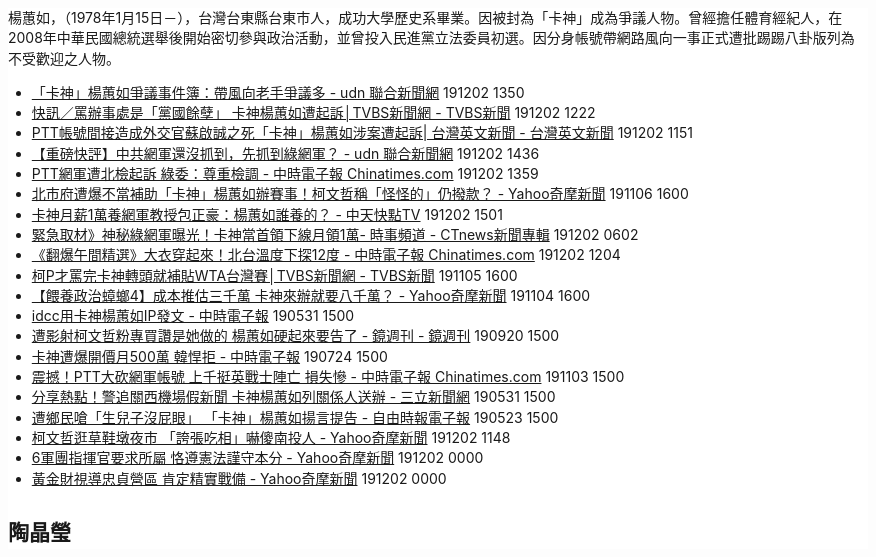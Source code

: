 楊蕙如，（1978年1月15日－），台灣台東縣台東市人，成功大學歷史系畢業。因被封為「卡神」成為爭議人物。曾經擔任體育經紀人，在2008年中華民國總統選舉後開始密切參與政治活動，並曾投入民進黨立法委員初選。因分身帳號帶網路風向一事正式遭批踢踢八卦版列為不受歡迎之人物。
- [「卡神」楊蕙如爭議事件簿：帶風向老手爭議多 - udn 聯合新聞網](https://udn.com/news/story/6656/4200101 "「卡神」楊蕙如爭議事件簿：帶風向老手爭議多 - udn 聯合新聞網") 191202 1350
- [快訊／罵辦事處是「黨國餘孽」 卡神楊蕙如遭起訴│TVBS新聞網 - TVBS新聞](https://news.tvbs.com.tw/politics/1242571 "快訊／罵辦事處是「黨國餘孽」 卡神楊蕙如遭起訴│TVBS新聞網 - TVBS新聞") 191202 1222
- [PTT帳號間接造成外交官蘇啟誠之死「卡神」楊蕙如涉案遭起訴| 台灣英文新聞 - 台灣英文新聞](http://www.taiwannews.com.tw/ch/news/3828550 "PTT帳號間接造成外交官蘇啟誠之死「卡神」楊蕙如涉案遭起訴| 台灣英文新聞 - 台灣英文新聞") 191202 1151
- [【重磅快評】中共網軍還沒抓到，先抓到綠網軍？ - udn 聯合新聞網](https://udn.com/news/story/11091/4200205 "【重磅快評】中共網軍還沒抓到，先抓到綠網軍？ - udn 聯合新聞網") 191202 1436
- [PTT網軍遭北檢起訴 綠委：尊重檢調 - 中時電子報 Chinatimes.com](https://www.chinatimes.com/realtimenews/20191202002322-260407 "PTT網軍遭北檢起訴 綠委：尊重檢調 - 中時電子報 Chinatimes.com") 191202 1359
- [北市府遭爆不當補助「卡神」楊蕙如辦賽事！柯文哲稱「怪怪的」仍撥款？ - Yahoo奇摩新聞](https://tw.news.yahoo.com/%E5%8C%97%E5%B8%82%E5%BA%9C%E9%81%AD%E7%88%86%E4%B8%8D%E7%95%B6%E8%A3%9C%E5%8A%A9-%E5%8D%A1%E7%A5%9E-%E6%A5%8A%E8%95%99%E5%A6%82%E8%BE%A6%E8%B3%BD%E4%BA%8B-%E6%9F%AF%E6%96%87%E5%93%B2%E7%A8%B1-%E6%80%AA%E6%80%AA%E7%9A%84-074651783.html "北市府遭爆不當補助「卡神」楊蕙如辦賽事！柯文哲稱「怪怪的」仍撥款？ - Yahoo奇摩新聞") 191106 1600
- [卡神月薪1萬養網軍教授包正豪：楊蕙如誰養的？ - 中天快點TV](https://gotv.ctitv.com.tw/2019/12/1178655.htm "卡神月薪1萬養網軍教授包正豪：楊蕙如誰養的？ - 中天快點TV") 191202 1501
- [緊急取材》神秘綠網軍曝光！卡神當首領下線月領1萬- 時事頻道 - CTnews新聞專輯](https://www.chinatimes.com/album/idccyoung/20191202002351-262201 "緊急取材》神秘綠網軍曝光！卡神當首領下線月領1萬- 時事頻道 - CTnews新聞專輯") 191202 0602
- [《翻爆午間精選》大衣穿起來！北台溫度下探12度 - 中時電子報 Chinatimes.com](https://www.chinatimes.com/realtimenews/20191202001928-260405 "《翻爆午間精選》大衣穿起來！北台溫度下探12度 - 中時電子報 Chinatimes.com") 191202 1204
- [柯P才罵完卡神轉頭就補貼WTA台灣賽│TVBS新聞網 - TVBS新聞](https://news.tvbs.com.tw/world/1229206 "柯P才罵完卡神轉頭就補貼WTA台灣賽│TVBS新聞網 - TVBS新聞") 191105 1600
- [【餵養政治蟑螂4】成本推估三千萬 卡神來辦就要八千萬？ - Yahoo奇摩新聞](https://tw.news.yahoo.com/%E9%A4%B5%E9%A4%8A%E6%94%BF%E6%B2%BB%E8%9F%91%E8%9E%824-%E6%88%90%E6%9C%AC%E6%8E%A8%E4%BC%B0%E4%B8%89%E5%8D%83%E8%90%AC-%E5%8D%A1%E7%A5%9E%E4%BE%86%E8%BE%A6%E5%B0%B1%E8%A6%81%E5%85%AB%E5%8D%83%E8%90%AC-173035542.html "【餵養政治蟑螂4】成本推估三千萬 卡神來辦就要八千萬？ - Yahoo奇摩新聞") 191104 1600
- [idcc用卡神楊蕙如IP發文 - 中時電子報](https://www.chinatimes.com/newspapers/20190531000556-260118 "idcc用卡神楊蕙如IP發文 - 中時電子報") 190531 1500
- [遭影射柯文哲粉專買讚是她做的 楊蕙如硬起來要告了 - 鏡週刊 - 鏡週刊](https://www.mirrormedia.mg/story/20190920edi013 "遭影射柯文哲粉專買讚是她做的 楊蕙如硬起來要告了 - 鏡週刊 - 鏡週刊") 190920 1500
- [卡神遭爆開價月500萬 韓悍拒 - 中時電子報](https://www.chinatimes.com/newspapers/20190724000543-260118 "卡神遭爆開價月500萬 韓悍拒 - 中時電子報") 190724 1500
- [震撼！PTT大砍網軍帳號 上千挺英戰士陣亡 損失慘 - 中時電子報 Chinatimes.com](https://www.chinatimes.com/realtimenews/20191103001875-260407 "震撼！PTT大砍網軍帳號 上千挺英戰士陣亡 損失慘 - 中時電子報 Chinatimes.com") 191103 1500
- [分享熱點！警追關西機場假新聞 卡神楊蕙如列關係人送辦 - 三立新聞網](https://www.setn.com/News.aspx?NewsID=549183 "分享熱點！警追關西機場假新聞 卡神楊蕙如列關係人送辦 - 三立新聞網") 190531 1500
- [遭鄉民嗆「生兒子沒屁眼」 「卡神」楊蕙如揚言提告 - 自由時報電子報](https://news.ltn.com.tw/news/life/breakingnews/2799927 "遭鄉民嗆「生兒子沒屁眼」 「卡神」楊蕙如揚言提告 - 自由時報電子報") 190523 1500
- [柯文哲逛草鞋墩夜市 「誇張吃相」嚇傻南投人 - Yahoo奇摩新聞](https://tw.news.yahoo.com/video/%E6%9F%AF%E6%96%87%E5%93%B2%E9%80%9B%E8%8D%89%E9%9E%8B%E5%A2%A9%E5%A4%9C%E5%B8%82-%E8%AA%87%E5%BC%B5%E5%90%83%E7%9B%B8-%E5%9A%87%E5%82%BB%E5%8D%97%E6%8A%95%E4%BA%BA-033055862.html "柯文哲逛草鞋墩夜市 「誇張吃相」嚇傻南投人 - Yahoo奇摩新聞") 191202 1148
- [6軍團指揮官要求所屬 恪遵憲法謹守本分 - Yahoo奇摩新聞](https://tw.news.yahoo.com/6%E8%BB%8D%E5%9C%98%E6%8C%87%E6%8F%AE%E5%AE%98%E8%A6%81%E6%B1%82%E6%89%80%E5%B1%AC-%E6%81%AA%E9%81%B5%E6%86%B2%E6%B3%95%E8%AC%B9%E5%AE%88%E6%9C%AC%E5%88%86-160000592.html "6軍團指揮官要求所屬 恪遵憲法謹守本分 - Yahoo奇摩新聞") 191202 0000
- [黃金財視導忠貞營區 肯定精實戰備 - Yahoo奇摩新聞](https://tw.news.yahoo.com/%E9%BB%83%E9%87%91%E8%B2%A1%E8%A6%96%E5%B0%8E%E5%BF%A0%E8%B2%9E%E7%87%9F%E5%8D%80-%E8%82%AF%E5%AE%9A%E7%B2%BE%E5%AF%A6%E6%88%B0%E5%82%99-160000542.html "黃金財視導忠貞營區 肯定精實戰備 - Yahoo奇摩新聞") 191202 0000

## 陶晶瑩

